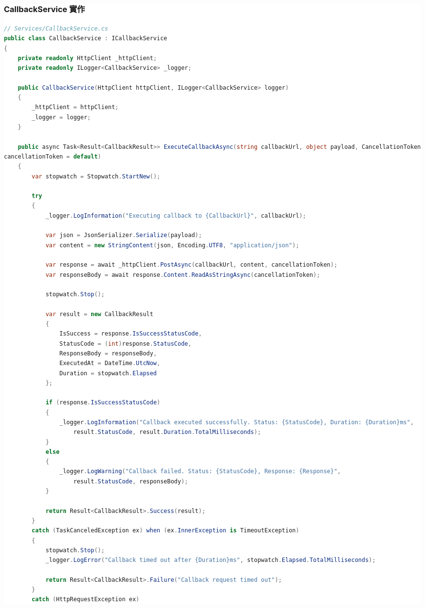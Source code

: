 ### CallbackService 實作
```csharp
// Services/CallbackService.cs
public class CallbackService : ICallbackService
{
    private readonly HttpClient _httpClient;
    private readonly ILogger<CallbackService> _logger;

    public CallbackService(HttpClient httpClient, ILogger<CallbackService> logger)
    {
        _httpClient = httpClient;
        _logger = logger;
    }

    public async Task<Result<CallbackResult>> ExecuteCallbackAsync(string callbackUrl, object payload, CancellationToken cancellationToken = default)
    {
        var stopwatch = Stopwatch.StartNew();

        try
        {
            _logger.LogInformation("Executing callback to {CallbackUrl}", callbackUrl);

            var json = JsonSerializer.Serialize(payload);
            var content = new StringContent(json, Encoding.UTF8, "application/json");

            var response = await _httpClient.PostAsync(callbackUrl, content, cancellationToken);
            var responseBody = await response.Content.ReadAsStringAsync(cancellationToken);

            stopwatch.Stop();

            var result = new CallbackResult
            {
                IsSuccess = response.IsSuccessStatusCode,
                StatusCode = (int)response.StatusCode,
                ResponseBody = responseBody,
                ExecutedAt = DateTime.UtcNow,
                Duration = stopwatch.Elapsed
            };

            if (response.IsSuccessStatusCode)
            {
                _logger.LogInformation("Callback executed successfully. Status: {StatusCode}, Duration: {Duration}ms",
                    result.StatusCode, result.Duration.TotalMilliseconds);
            }
            else
            {
                _logger.LogWarning("Callback failed. Status: {StatusCode}, Response: {Response}",
                    result.StatusCode, responseBody);
            }

            return Result<CallbackResult>.Success(result);
        }
        catch (TaskCanceledException ex) when (ex.InnerException is TimeoutException)
        {
            stopwatch.Stop();
            _logger.LogError("Callback timed out after {Duration}ms", stopwatch.Elapsed.TotalMilliseconds);

            return Result<CallbackResult>.Failure("Callback request timed out");
        }
        catch (HttpRequestException ex)
```